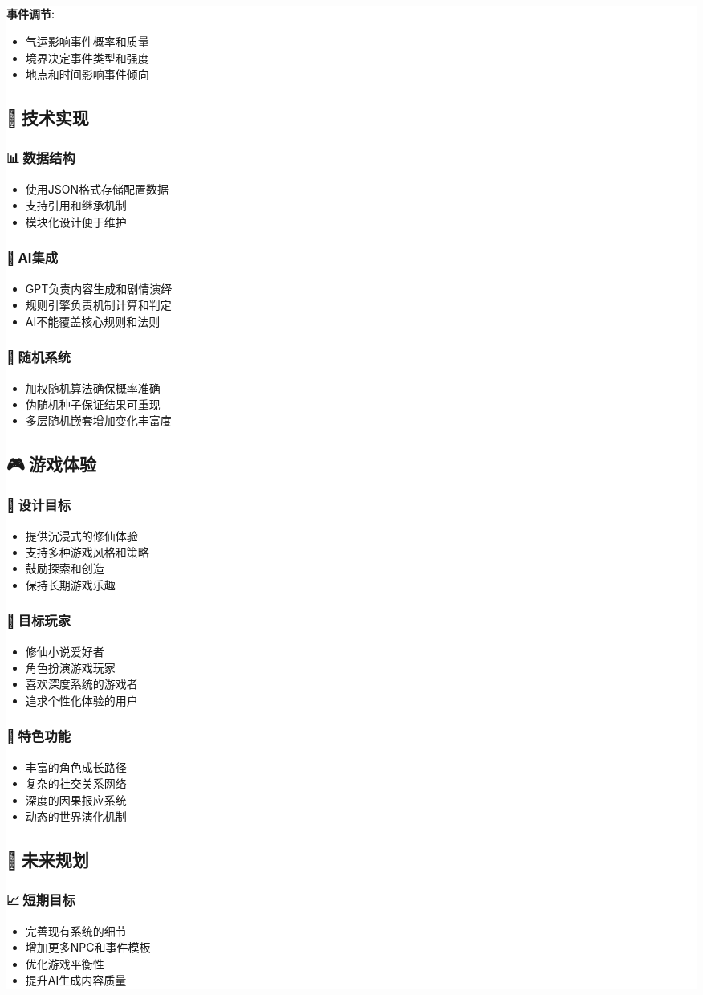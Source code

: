 **事件调节**:
- 气运影响事件概率和质量
- 境界决定事件类型和强度
- 地点和时间影响事件倾向

## 🔧 技术实现

### 📊 数据结构
- 使用JSON格式存储配置数据
- 支持引用和继承机制
- 模块化设计便于维护

### 🤖 AI集成
- GPT负责内容生成和剧情演绎
- 规则引擎负责机制计算和判定
- AI不能覆盖核心规则和法则

### 🎲 随机系统
- 加权随机算法确保概率准确
- 伪随机种子保证结果可重现
- 多层随机嵌套增加变化丰富度

## 🎮 游戏体验

### 🎯 设计目标
- 提供沉浸式的修仙体验
- 支持多种游戏风格和策略
- 鼓励探索和创造
- 保持长期游戏乐趣

### 👥 目标玩家
- 修仙小说爱好者
- 角色扮演游戏玩家  
- 喜欢深度系统的游戏者
- 追求个性化体验的用户

### 🎨 特色功能
- 丰富的角色成长路径
- 复杂的社交关系网络
- 深度的因果报应系统
- 动态的世界演化机制

## 🔮 未来规划

### 📈 短期目标
- 完善现有系统的细节
- 增加更多NPC和事件模板
- 优化游戏平衡性
- 提升AI生成内容质量
